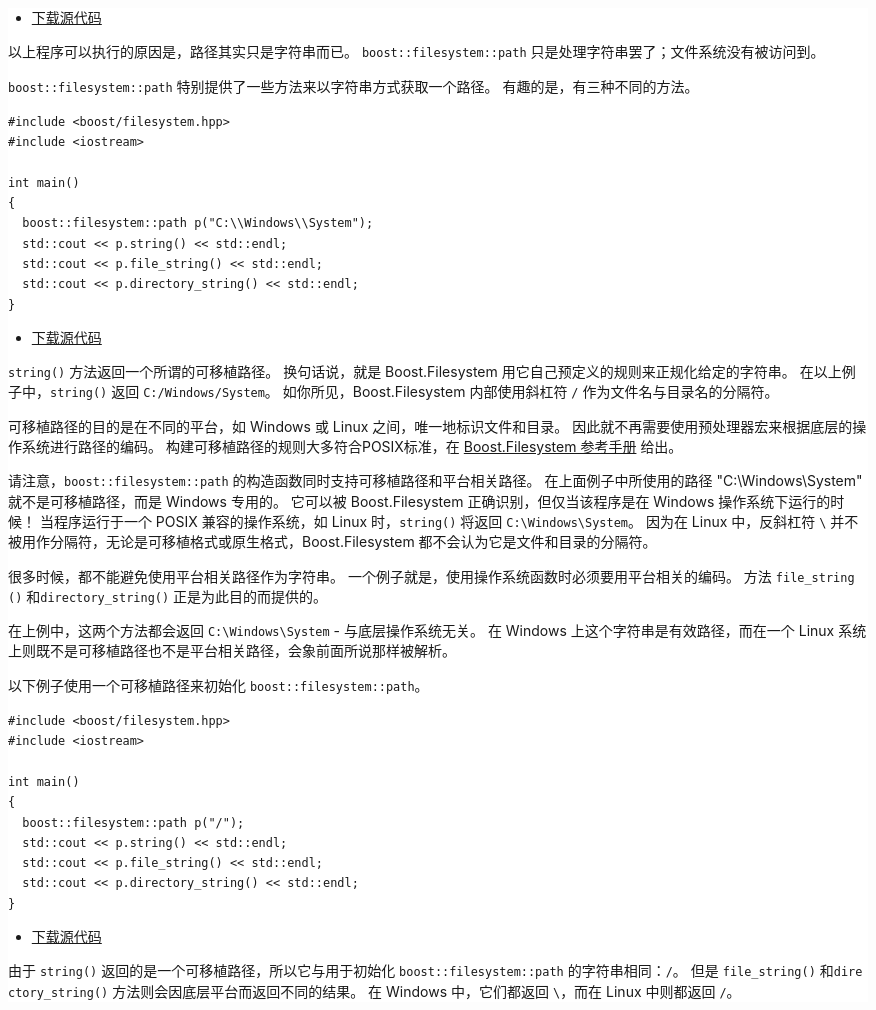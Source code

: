 *   [下载源代码](http://zh.highscore.de/cpp/boost/src/9.2.2/main.cpp)

以上程序可以执行的原因是，路径其实只是字符串而已。 `boost::filesystem::path` 只是处理字符串罢了；文件系统没有被访问到。

`boost::filesystem::path` 特别提供了一些方法来以字符串方式获取一个路径。 有趣的是，有三种不同的方法。

~~~
#include <boost/filesystem.hpp> 
#include <iostream> 

int main() 
{ 
  boost::filesystem::path p("C:\\Windows\\System"); 
  std::cout << p.string() << std::endl; 
  std::cout << p.file_string() << std::endl; 
  std::cout << p.directory_string() << std::endl; 
} 
~~~

*   [下载源代码](http://zh.highscore.de/cpp/boost/src/9.2.3/main.cpp)

`string()` 方法返回一个所谓的可移植路径。 换句话说，就是 Boost.Filesystem 用它自己预定义的规则来正规化给定的字符串。 在以上例子中，`string()` 返回 `C:/Windows/System`。 如你所见，Boost.Filesystem 内部使用斜杠符 `/` 作为文件名与目录名的分隔符。

可移植路径的目的是在不同的平台，如 Windows 或 Linux 之间，唯一地标识文件和目录。 因此就不再需要使用预处理器宏来根据底层的操作系统进行路径的编码。 构建可移植路径的规则大多符合POSIX标准，在 [Boost.Filesystem 参考手册](http://www.boost.org/libs/filesystem/doc/reference.html) 给出。

请注意，`boost::filesystem::path` 的构造函数同时支持可移植路径和平台相关路径。 在上面例子中所使用的路径 "C:\\Windows\\System" 就不是可移植路径，而是 Windows 专用的。 它可以被 Boost.Filesystem 正确识别，但仅当该程序是在 Windows 操作系统下运行的时候！ 当程序运行于一个 POSIX 兼容的操作系统，如 Linux 时，`string()` 将返回 `C:\Windows\System`。 因为在 Linux 中，反斜杠符 `\` 并不被用作分隔符，无论是可移植格式或原生格式，Boost.Filesystem 都不会认为它是文件和目录的分隔符。

很多时候，都不能避免使用平台相关路径作为字符串。 一个例子就是，使用操作系统函数时必须要用平台相关的编码。 方法 `file_string()` 和`directory_string()` 正是为此目的而提供的。

在上例中，这两个方法都会返回 `C:\Windows\System` - 与底层操作系统无关。 在 Windows 上这个字符串是有效路径，而在一个 Linux 系统上则既不是可移植路径也不是平台相关路径，会象前面所说那样被解析。

以下例子使用一个可移植路径来初始化 `boost::filesystem::path`。

~~~
#include <boost/filesystem.hpp> 
#include <iostream> 

int main() 
{ 
  boost::filesystem::path p("/"); 
  std::cout << p.string() << std::endl; 
  std::cout << p.file_string() << std::endl; 
  std::cout << p.directory_string() << std::endl; 
} 
~~~

*   [下载源代码](http://zh.highscore.de/cpp/boost/src/9.2.4/main.cpp)

由于 `string()` 返回的是一个可移植路径，所以它与用于初始化 `boost::filesystem::path` 的字符串相同：`/`。 但是 `file_string()` 和`directory_string()` 方法则会因底层平台而返回不同的结果。 在 Windows 中，它们都返回 `\`，而在 Linux 中则都返回 `/`。
